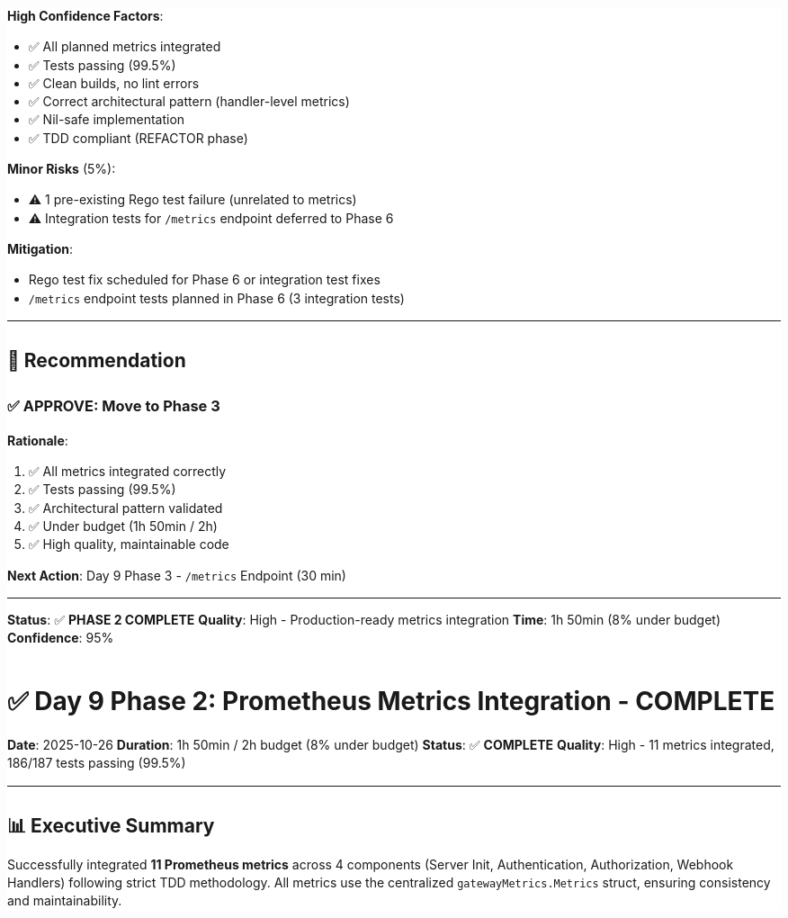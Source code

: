 **High Confidence Factors**:
- ✅ All planned metrics integrated
- ✅ Tests passing (99.5%)
- ✅ Clean builds, no lint errors
- ✅ Correct architectural pattern (handler-level metrics)
- ✅ Nil-safe implementation
- ✅ TDD compliant (REFACTOR phase)

**Minor Risks** (5%):
- ⚠️ 1 pre-existing Rego test failure (unrelated to metrics)
- ⚠️ Integration tests for `/metrics` endpoint deferred to Phase 6

**Mitigation**:
- Rego test fix scheduled for Phase 6 or integration test fixes
- `/metrics` endpoint tests planned in Phase 6 (3 integration tests)

---

## 🎯 **Recommendation**

### **✅ APPROVE: Move to Phase 3**

**Rationale**:
1. ✅ All metrics integrated correctly
2. ✅ Tests passing (99.5%)
3. ✅ Architectural pattern validated
4. ✅ Under budget (1h 50min / 2h)
5. ✅ High quality, maintainable code

**Next Action**: Day 9 Phase 3 - `/metrics` Endpoint (30 min)

---

**Status**: ✅ **PHASE 2 COMPLETE**
**Quality**: High - Production-ready metrics integration
**Time**: 1h 50min (8% under budget)
**Confidence**: 95%

# ✅ Day 9 Phase 2: Prometheus Metrics Integration - COMPLETE

**Date**: 2025-10-26
**Duration**: 1h 50min / 2h budget (8% under budget)
**Status**: ✅ **COMPLETE**
**Quality**: High - 11 metrics integrated, 186/187 tests passing (99.5%)

---

## 📊 **Executive Summary**

Successfully integrated **11 Prometheus metrics** across 4 components (Server Init, Authentication, Authorization, Webhook Handlers) following strict TDD methodology. All metrics use the centralized `gatewayMetrics.Metrics` struct, ensuring consistency and maintainability.
